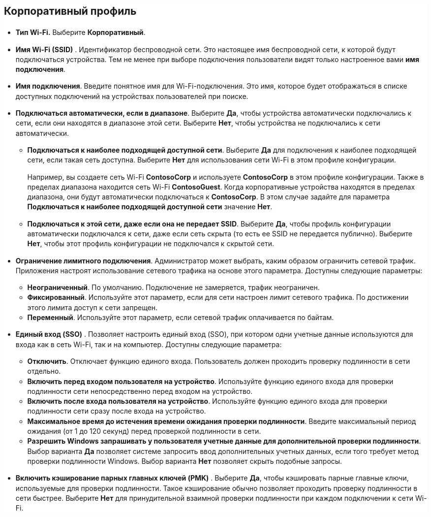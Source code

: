 ## <a name="enterprise-profile"></a>Корпоративный профиль

- **Тип Wi-Fi.** Выберите **Корпоративный**. 

- **Имя Wi-Fi (SSID)** . Идентификатор беспроводной сети. Это настоящее имя беспроводной сети, к которой будут подключаться устройства. Тем не менее при выборе подключения пользователи видят только настроенное вами **имя подключения**.

- **Имя подключения**. Введите понятное имя для Wi-Fi-подключения. Это имя, которое будет отображаться в списке доступных подключений на устройствах пользователей при поиске.

- **Подключаться автоматически, если в диапазоне**. Выберите **Да**, чтобы устройства автоматически подключались к сети, если они находятся в диапазоне этой сети. Выберите **Нет**, чтобы устройства не подключались к сети автоматически.
  - **Подключаться к наиболее подходящей доступной сети**. Выберите **Да** для подключения к наиболее подходящей сети, если такая сеть доступна. Выберите **Нет** для использования сети Wi-Fi в этом профиле конфигурации.

    Например, вы создаете сеть Wi-Fi **ContosoCorp** и используете **ContosoCorp** в этом профиле конфигурации. Также в пределах диапазона находится сеть Wi-Fi **ContosoGuest**. Когда корпоративные устройства находятся в пределах диапазона, они будут автоматически подключаться к **ContosoCorp**. В этом случае задайте для параметра **Подключаться к наиболее подходящей доступной сети** значение **Нет**.

  - **Подключаться к этой сети, даже если она не передает SSID**. Выберите **Да**, чтобы профиль конфигурации автоматически подключался к сети, даже если сеть скрыта (то есть ее SSID не передается публично). Выберите **Нет**, чтобы этот профиль конфигурации не подключался к скрытой сети.

- **Ограничение лимитного подключения**. Администратор может выбрать, каким образом ограничить сетевой трафик. Приложения настроят использование сетевого трафика на основе этого параметра. Доступны следующие параметры:

  - **Неограниченный**. По умолчанию. Подключение не замеряется, трафик неограничен.
  - **Фиксированный**. Используйте этот параметр, если для сети настроен лимит сетевого трафика. По достижении этого лимита доступ к сети запрещен.
  - **Переменный**. Используйте этот параметр, если сетевой трафик оплачивается по байтам.

- **Единый вход (SSO)** . Позволяет настроить единый вход (SSO), при котором одни учетные данные используются для входа как в сеть Wi-Fi, так и на компьютер. Доступны следующие параметра:
  - **Отключить**. Отключает функцию единого входа. Пользователь должен проходить проверку подлинности в сети отдельно.
  - **Включить перед входом пользователя на устройство**. Используйте функцию единого входа для проверки подлинности сети непосредственно перед входом на устройство.
  - **Включить после входа пользователя на устройство**. Используйте функцию единого входа для проверки подлинности сети сразу после входа на устройство.
  - **Максимальное время до истечения времени ожидания проверки подлинности**. Введите максимальный период ожидания (от 1 до 120 секунд) перед проверкой подлинности в сети.
  - **Разрешить Windows запрашивать у пользователя учетные данные для дополнительной проверки подлинности**. Выбор варианта **Да** позволяет системе запросить ввод дополнительных учетных данных, если того требует метод проверки подлинности Windows. Выбор варианта **Нет** позволяет скрыть подобные запросы.

- **Включить кэширование парных главных ключей (PMK)** . Выберите **Да**, чтобы кэшировать парные главные ключи, используемые для проверки подлинности. Такое кэширование обычно позволяет проходить проверку подлинности в сети быстрее. Выберите **Нет** для принудительной взаимной проверки подлинности при каждом подключении к сети Wi-Fi.
